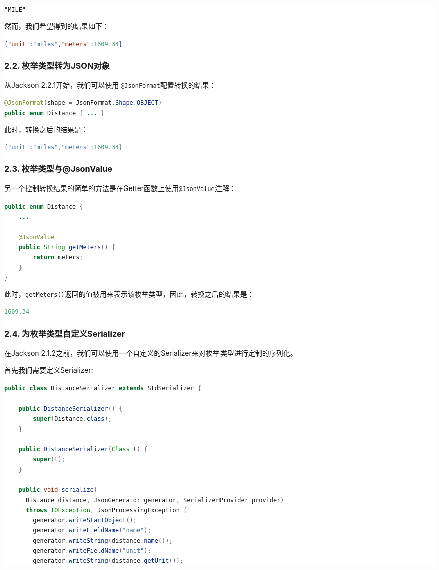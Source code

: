 ```text
"MILE"
```

然而，我们希望得到的结果如下：

```json
{"unit":"miles","meters":1609.34}
```


### 2.2. 枚举类型转为JSON对象

从Jackson 2.2.1开始，我们可以使用	`@JsonFormat`配置转换的结果：

```java
@JsonFormat(shape = JsonFormat.Shape.OBJECT)
public enum Distance { ... }
```

此时，转换之后的结果是：

```java
{"unit":"miles","meters":1609.34}
```

### 2.3. 枚举类型与@JsonValue

另一个控制转换结果的简单的方法是在Getter函数上使用`@JsonValue`注解：

```java
public enum Distance { 
    ...
  
    @JsonValue
    public String getMeters() {
        return meters;
    }
}
```

此时，`getMeters()`返回的值被用来表示该枚举类型，因此，转换之后的结果是：

```java
1609.34
```

### 2.4. 为枚举类型自定义Serializer

在Jackson 2.1.2之前，我们可以使用一个自定义的Serializer来对枚举类型进行定制的序列化。

首先我们需要定义Serializer:

```java
public class DistanceSerializer extends StdSerializer {
     
    public DistanceSerializer() {
        super(Distance.class);
    }
 
    public DistanceSerializer(Class t) {
        super(t);
    }
 
    public void serialize(
      Distance distance, JsonGenerator generator, SerializerProvider provider) 
      throws IOException, JsonProcessingException {
        generator.writeStartObject();
        generator.writeFieldName("name");
        generator.writeString(distance.name());
        generator.writeFieldName("unit");
        generator.writeString(distance.getUnit());
```